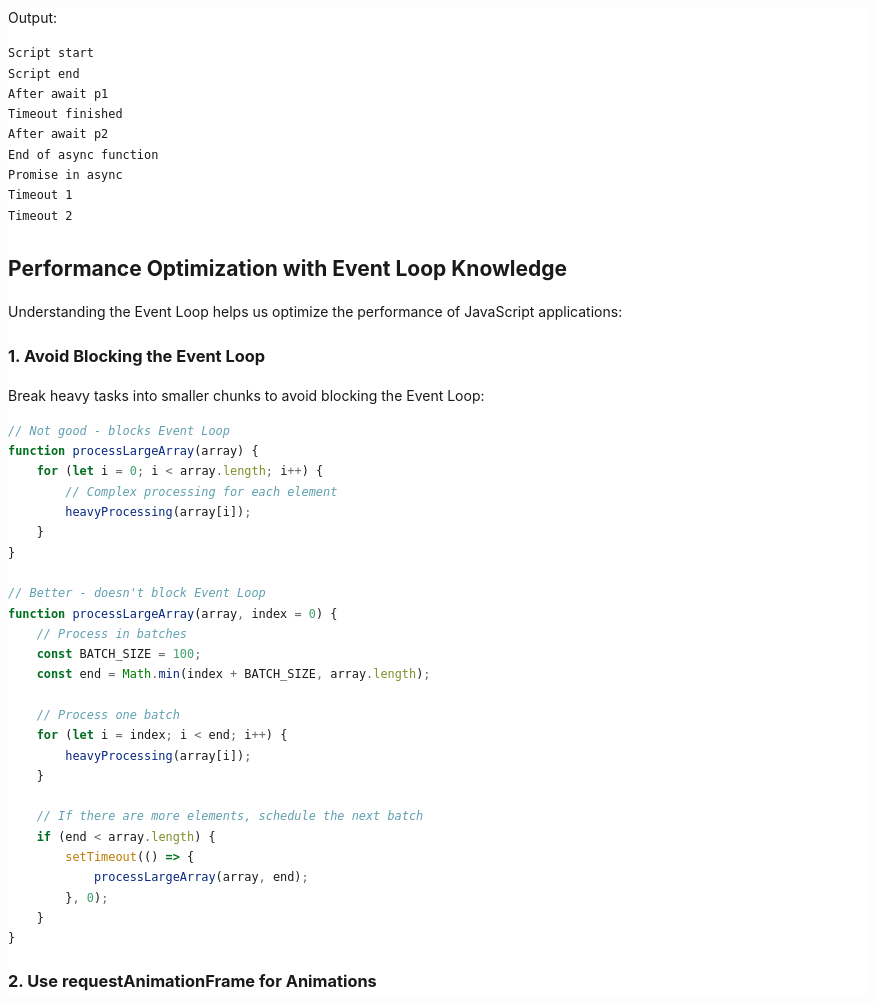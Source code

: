 
Output:
```
Script start
Script end
After await p1
Timeout finished
After await p2
End of async function
Promise in async
Timeout 1
Timeout 2
```

## Performance Optimization with Event Loop Knowledge

Understanding the Event Loop helps us optimize the performance of JavaScript applications:

### 1. Avoid Blocking the Event Loop

Break heavy tasks into smaller chunks to avoid blocking the Event Loop:

```javascript
// Not good - blocks Event Loop
function processLargeArray(array) {
    for (let i = 0; i < array.length; i++) {
        // Complex processing for each element
        heavyProcessing(array[i]);
    }
}

// Better - doesn't block Event Loop
function processLargeArray(array, index = 0) {
    // Process in batches
    const BATCH_SIZE = 100;
    const end = Math.min(index + BATCH_SIZE, array.length);
    
    // Process one batch
    for (let i = index; i < end; i++) {
        heavyProcessing(array[i]);
    }
    
    // If there are more elements, schedule the next batch
    if (end < array.length) {
        setTimeout(() => {
            processLargeArray(array, end);
        }, 0);
    }
}
```

### 2. Use requestAnimationFrame for Animations
